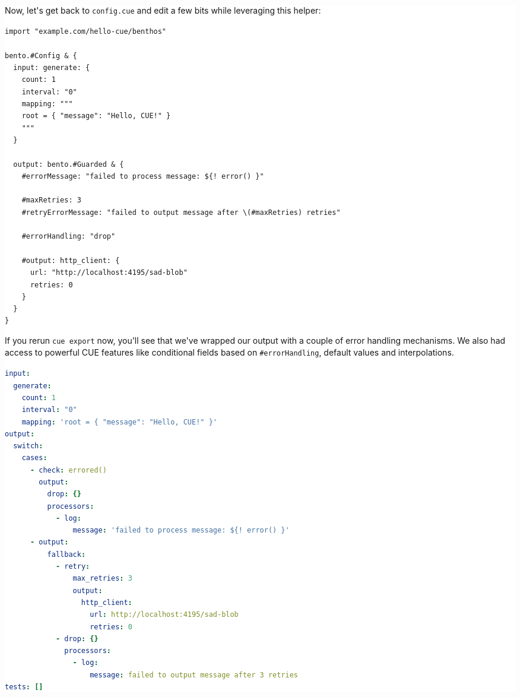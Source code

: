 Now, let's get back to `config.cue` and edit a few bits while leveraging this helper:

```cue
import "example.com/hello-cue/benthos"

bento.#Config & {
  input: generate: {
    count: 1
    interval: "0"
    mapping: """
    root = { "message": "Hello, CUE!" }
    """
  }

  output: bento.#Guarded & {
    #errorMessage: "failed to process message: ${! error() }"

    #maxRetries: 3
    #retryErrorMessage: "failed to output message after \(#maxRetries) retries"

    #errorHandling: "drop"

    #output: http_client: {
      url: "http://localhost:4195/sad-blob"
      retries: 0
    }
  }
}
```

If you rerun `cue export` now, you'll see that we've wrapped our output with a couple of error handling mechanisms. We also had access to powerful CUE features like conditional fields based on `#errorHandling`, default values and interpolations.

```yaml
input:
  generate:
    count: 1
    interval: "0"
    mapping: 'root = { "message": "Hello, CUE!" }'
output:
  switch:
    cases:
      - check: errored()
        output:
          drop: {}
          processors:
            - log:
                message: 'failed to process message: ${! error() }'
      - output:
          fallback:
            - retry:
                max_retries: 3
                output:
                  http_client:
                    url: http://localhost:4195/sad-blob
                    retries: 0
            - drop: {}
              processors:
                - log:
                    message: failed to output message after 3 retries
tests: []
```
